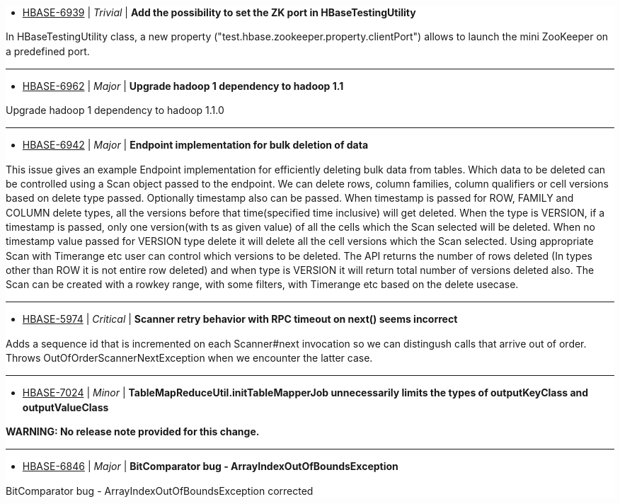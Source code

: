 * [HBASE-6939](https://issues.apache.org/jira/browse/HBASE-6939) | *Trivial* | **Add the possibility to set the ZK port in HBaseTestingUtility**

In HBaseTestingUtility class, a new property ("test.hbase.zookeeper.property.clientPort") allows to launch the mini ZooKeeper on a predefined port.


---

* [HBASE-6962](https://issues.apache.org/jira/browse/HBASE-6962) | *Major* | **Upgrade hadoop 1 dependency to hadoop 1.1**

Upgrade hadoop 1 dependency to hadoop 1.1.0


---

* [HBASE-6942](https://issues.apache.org/jira/browse/HBASE-6942) | *Major* | **Endpoint implementation for bulk deletion of data**

This issue gives an example Endpoint implementation for efficiently deleting bulk data from tables. Which  data to be deleted can be controlled using a Scan object passed to the endpoint.
We can delete rows, column families, column qualifiers or cell versions based on delete type passed.
Optionally timestamp also can be passed. When timestamp is passed for ROW, FAMILY and COLUMN delete types, all the versions before that time(specified time inclusive) will get deleted.
When the type is VERSION, if a timestamp is passed, only one version(with ts as given value) of all the cells which the Scan selected will be deleted. When no timestamp value passed for VERSION type delete it will delete all the cell versions which the Scan selected. Using appropriate Scan with Timerange etc user can control which versions to be deleted.
The API returns the number of rows deleted (In types other than ROW it is not entire row deleted) and when type is VERSION it will return total number of versions deleted also.
The Scan can be created with a rowkey range, with some filters, with Timerange etc based on the delete usecase.


---

* [HBASE-5974](https://issues.apache.org/jira/browse/HBASE-5974) | *Critical* | **Scanner retry behavior with RPC timeout on next() seems incorrect**

Adds a sequence id that is incremented on each Scanner#next invocation so we can distingush calls that arrive out of order.  Throws OutOfOrderScannerNextException when we encounter the latter case.


---

* [HBASE-7024](https://issues.apache.org/jira/browse/HBASE-7024) | *Minor* | **TableMapReduceUtil.initTableMapperJob unnecessarily limits the types of outputKeyClass and outputValueClass**

**WARNING: No release note provided for this change.**


---

* [HBASE-6846](https://issues.apache.org/jira/browse/HBASE-6846) | *Major* | **BitComparator bug - ArrayIndexOutOfBoundsException**

BitComparator bug - ArrayIndexOutOfBoundsException corrected
